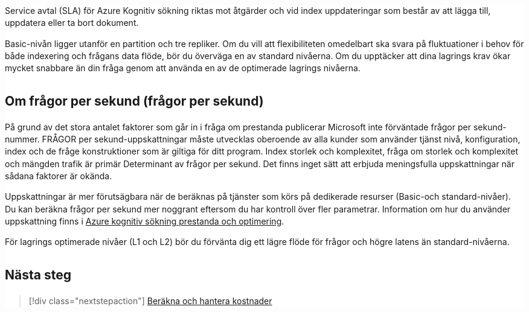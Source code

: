 Service avtal (SLA) för Azure Kognitiv sökning riktas mot åtgärder och vid index uppdateringar som består av att lägga till, uppdatera eller ta bort dokument.

Basic-nivån ligger utanför en partition och tre repliker. Om du vill att flexibiliteten omedelbart ska svara på fluktuationer i behov för både indexering och frågans data flöde, bör du överväga en av standard nivåerna.  Om du upptäcker att dina lagrings krav ökar mycket snabbare än din fråga genom att använda en av de optimerade lagrings nivåerna.

## <a name="about-queries-per-second-qps"></a>Om frågor per sekund (frågor per sekund)

På grund av det stora antalet faktorer som går in i fråga om prestanda publicerar Microsoft inte förväntade frågor per sekund-nummer. FRÅGOR per sekund-uppskattningar måste utvecklas oberoende av alla kunder som använder tjänst nivå, konfiguration, index och de fråge konstruktioner som är giltiga för ditt program. Index storlek och komplexitet, fråga om storlek och komplexitet och mängden trafik är primär Determinant av frågor per sekund. Det finns inget sätt att erbjuda meningsfulla uppskattningar när sådana faktorer är okända.

Uppskattningar är mer förutsägbara när de beräknas på tjänster som körs på dedikerade resurser (Basic-och standard-nivåer). Du kan beräkna frågor per sekund mer noggrant eftersom du har kontroll över fler parametrar. Information om hur du använder uppskattning finns i [Azure kognitiv sökning prestanda och optimering](search-performance-optimization.md).

För lagrings optimerade nivåer (L1 och L2) bör du förvänta dig ett lägre flöde för frågor och högre latens än standard-nivåerna.

## <a name="next-steps"></a>Nästa steg

> [!div class="nextstepaction"]
> [Beräkna och hantera kostnader](search-sku-manage-costs.md)